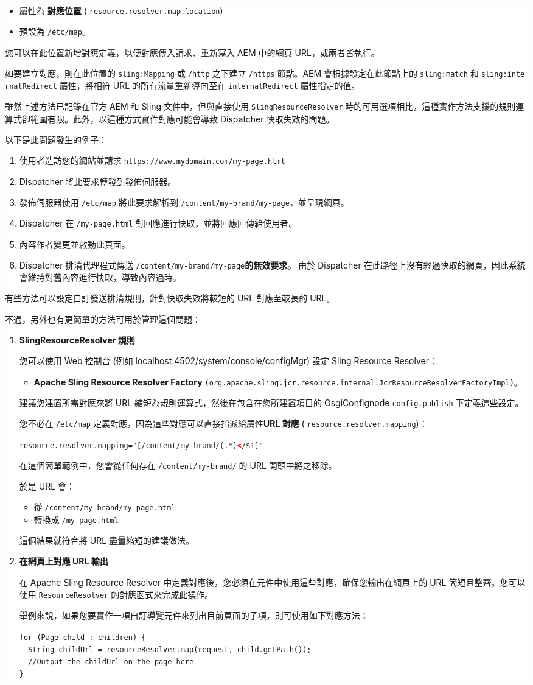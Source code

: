* 屬性為
  **對應位置** ( `resource.resolver.map.location`)

* 預設為 `/etc/map`。

您可以在此位置新增對應定義，以便對應傳入請求、重新寫入 AEM 中的網頁 URL，或兩者皆執行。

如要建立對應，則在此位置的 `sling:Mapping` 或 `/http` 之下建立 `/https` 節點。AEM 會根據設定在此節點上的 `sling:match` 和 `sling:internalRedirect` 屬性，將相符 URL 的所有流量重新導向至在 `internalRedirect` 屬性指定的值。

雖然上述方法已記錄在官方 AEM 和 Sling 文件中，但與直接使用 `SlingResourceResolver` 時的可用選項相比，這種實作方法支援的規則運算式卻範圍有限。此外，以這種方式實作對應可能會導致 Dispatcher 快取失效的問題。

以下是此問題發生的例子：

1. 使用者造訪您的網站並請求 `https://www.mydomain.com/my-page.html`
1. Dispatcher 將此要求轉發到發佈伺服器。
1. 發佈伺服器使用 `/etc/map` 將此要求解析到 `/content/my-brand/my-page`，並呈現網頁。

1. Dispatcher 在 `/my-page.html` 對回應進行快取，並將回應回傳給使用者。
1. 內容作者變更並啟動此頁面。
1. Dispatcher 排清代理程式傳送 `/content/my-brand/my-page`**的無效要求。** 由於 Dispatcher 在此路徑上沒有經過快取的網頁，因此系統會維持對舊內容進行快取，導致內容過時。

有些方法可以設定自訂發送排清規則，針對快取失效將較短的 URL 對應至較長的 URL。

不過，另外也有更簡單的方法可用於管理這個問題：

1. **SlingResourceResolver 規則**

   您可以使用 Web 控制台 (例如 localhost:4502/system/console/configMgr) 設定 Sling Resource Resolver：

   * **Apache Sling Resource Resolver Factory**
     `(org.apache.sling.jcr.resource.internal.JcrResourceResolverFactoryImpl)`。

   建議您建置所需對應來將 URL 縮短為規則運算式，然後在包含在您所建置項目的 OsgiConfignode `config.publish` 下定義這些設定。

   您不必在 `/etc/map` 定義對應，因為這些對應可以直接指派給屬性&#x200B;**URL 對應** ( `resource.resolver.mapping`)：

   ```xml
   resource.resolver.mapping="[/content/my-brand/(.*)</$1]"
   ```

   在這個簡單範例中，您會從任何存在 `/content/my-brand/` 的 URL 開頭中將之移除。

   於是 URL 會：

   * 從 `/content/my-brand/my-page.html`
   * 轉換成 `/my-page.html`

   這個結果就符合將 URL 盡量縮短的建議做法。

1. **在網頁上對應 URL 輸出**

   在 Apache Sling Resource Resolver 中定義對應後，您必須在元件中使用這些對應，確保您輸出在網頁上的 URL 簡短且整齊。您可以使用 `ResourceResolver` 的對應函式來完成此操作。

   舉例來說，如果您要實作一項自訂導覽元件來列出目前頁面的子項，則可使用如下對應方法：

   ```
   for (Page child : children) {
     String childUrl = resourceResolver.map(request, child.getPath());
     //Output the childUrl on the page here
   }
   ```
